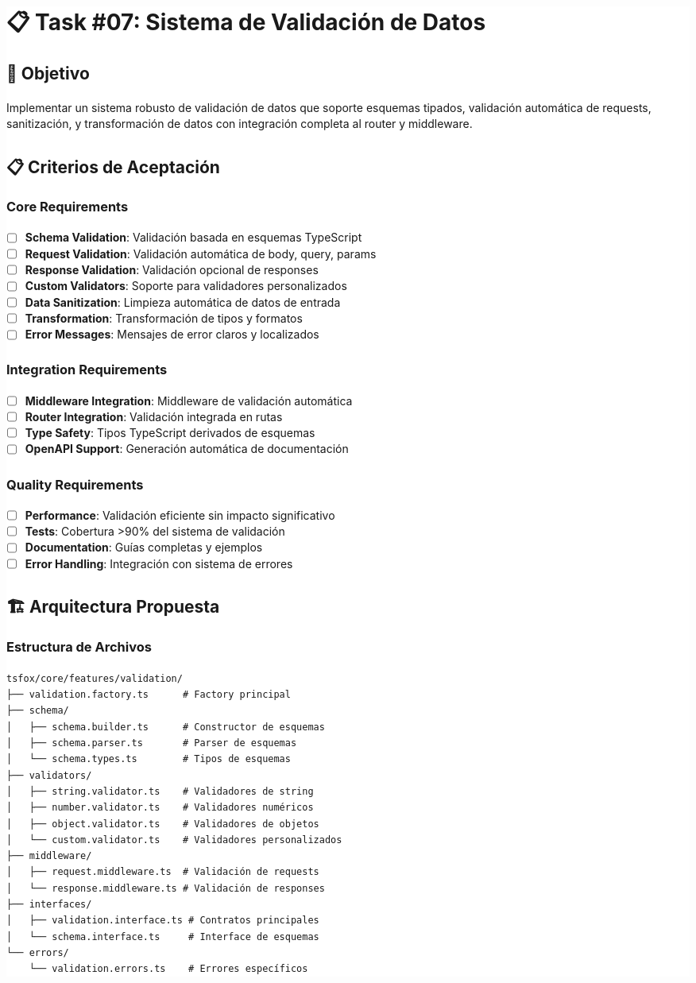 # 📋 Task #07: Sistema de Validación de Datos

## 🎯 Objetivo

Implementar un sistema robusto de validación de datos que soporte esquemas tipados, validación automática de requests, sanitización, y transformación de datos con integración completa al router y middleware.

## 📋 Criterios de Aceptación

### Core Requirements

- [ ] **Schema Validation**: Validación basada en esquemas TypeScript
- [ ] **Request Validation**: Validación automática de body, query, params
- [ ] **Response Validation**: Validación opcional de responses
- [ ] **Custom Validators**: Soporte para validadores personalizados
- [ ] **Data Sanitization**: Limpieza automática de datos de entrada
- [ ] **Transformation**: Transformación de tipos y formatos
- [ ] **Error Messages**: Mensajes de error claros y localizados

### Integration Requirements

- [ ] **Middleware Integration**: Middleware de validación automática
- [ ] **Router Integration**: Validación integrada en rutas
- [ ] **Type Safety**: Tipos TypeScript derivados de esquemas
- [ ] **OpenAPI Support**: Generación automática de documentación

### Quality Requirements

- [ ] **Performance**: Validación eficiente sin impacto significativo
- [ ] **Tests**: Cobertura >90% del sistema de validación
- [ ] **Documentation**: Guías completas y ejemplos
- [ ] **Error Handling**: Integración con sistema de errores

## 🏗️ Arquitectura Propuesta

### Estructura de Archivos

```
tsfox/core/features/validation/
├── validation.factory.ts      # Factory principal
├── schema/
│   ├── schema.builder.ts      # Constructor de esquemas
│   ├── schema.parser.ts       # Parser de esquemas
│   └── schema.types.ts        # Tipos de esquemas
├── validators/
│   ├── string.validator.ts    # Validadores de string
│   ├── number.validator.ts    # Validadores numéricos
│   ├── object.validator.ts    # Validadores de objetos
│   └── custom.validator.ts    # Validadores personalizados
├── middleware/
│   ├── request.middleware.ts  # Validación de requests
│   └── response.middleware.ts # Validación de responses
├── interfaces/
│   ├── validation.interface.ts # Contratos principales
│   └── schema.interface.ts     # Interface de esquemas
└── errors/
    └── validation.errors.ts    # Errores específicos
```
